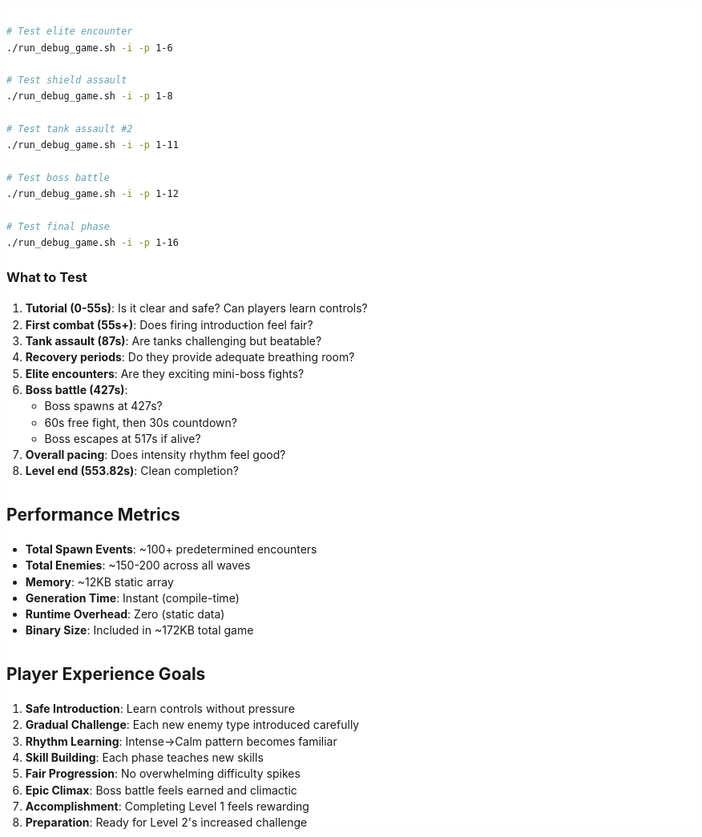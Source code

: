 ```bash

# Test elite encounter
./run_debug_game.sh -i -p 1-6

# Test shield assault
./run_debug_game.sh -i -p 1-8

# Test tank assault #2
./run_debug_game.sh -i -p 1-11

# Test boss battle
./run_debug_game.sh -i -p 1-12

# Test final phase
./run_debug_game.sh -i -p 1-16
```

### What to Test

1. **Tutorial (0-55s)**: Is it clear and safe? Can players learn controls?
2. **First combat (55s+)**: Does firing introduction feel fair?
3. **Tank assault (87s)**: Are tanks challenging but beatable?
4. **Recovery periods**: Do they provide adequate breathing room?
5. **Elite encounters**: Are they exciting mini-boss fights?
6. **Boss battle (427s)**: 
   - Boss spawns at 427s?
   - 60s free fight, then 30s countdown?
   - Boss escapes at 517s if alive?
7. **Overall pacing**: Does intensity rhythm feel good?
8. **Level end (553.82s)**: Clean completion?

## Performance Metrics

- **Total Spawn Events**: ~100+ predetermined encounters
- **Total Enemies**: ~150-200 across all waves
- **Memory**: ~12KB static array
- **Generation Time**: Instant (compile-time)
- **Runtime Overhead**: Zero (static data)
- **Binary Size**: Included in ~172KB total game

## Player Experience Goals

1. **Safe Introduction**: Learn controls without pressure
2. **Gradual Challenge**: Each new enemy type introduced carefully
3. **Rhythm Learning**: Intense→Calm pattern becomes familiar
4. **Skill Building**: Each phase teaches new skills
5. **Fair Progression**: No overwhelming difficulty spikes
6. **Epic Climax**: Boss battle feels earned and climactic
7. **Accomplishment**: Completing Level 1 feels rewarding
8. **Preparation**: Ready for Level 2's increased challenge
